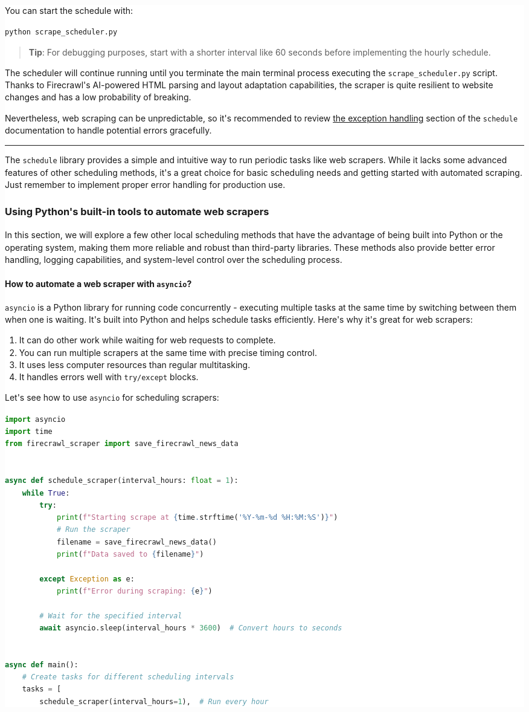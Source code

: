 You can start the schedule with:

```bash
python scrape_scheduler.py
```

> **Tip**: For debugging purposes, start with a shorter interval like 60 seconds before implementing the hourly schedule.

The scheduler will continue running until you terminate the main terminal process executing the `scrape_scheduler.py` script. Thanks to Firecrawl's AI-powered HTML parsing and layout adaptation capabilities, the scraper is quite resilient to website changes and has a low probability of breaking.

Nevertheless, web scraping can be unpredictable, so it's recommended to review [the exception handling](https://schedule.readthedocs.io/en/stable/exception-handling.html) section of the `schedule` documentation to handle potential errors gracefully.

-----

The `schedule` library provides a simple and intuitive way to run periodic tasks like web scrapers. While it lacks some advanced features of other scheduling methods, it's a great choice for basic scheduling needs and getting started with automated scraping. Just remember to implement proper error handling for production use.

### Using Python's built-in tools to automate web scrapers

In this section, we will explore a few other local scheduling methods that have the advantage of being built into Python or the operating system, making them more reliable and robust than third-party libraries. These methods also provide better error handling, logging capabilities, and system-level control over the scheduling process.

#### How to automate a web scraper with `asyncio`?

`asyncio` is a Python library for running code concurrently - executing multiple tasks at the same time by switching between them when one is waiting. It's built into Python and helps schedule tasks efficiently. Here's why it's great for web scrapers:

1. It can do other work while waiting for web requests to complete.
2. You can run multiple scrapers at the same time with precise timing control.
3. It uses less computer resources than regular multitasking.
4. It handles errors well with `try/except` blocks.

Let's see how to use `asyncio` for scheduling scrapers:

```python
import asyncio
import time
from firecrawl_scraper import save_firecrawl_news_data


async def schedule_scraper(interval_hours: float = 1):
    while True:
        try:
            print(f"Starting scrape at {time.strftime('%Y-%m-%d %H:%M:%S')}")
            # Run the scraper
            filename = save_firecrawl_news_data()
            print(f"Data saved to {filename}")

        except Exception as e:
            print(f"Error during scraping: {e}")

        # Wait for the specified interval
        await asyncio.sleep(interval_hours * 3600)  # Convert hours to seconds


async def main():
    # Create tasks for different scheduling intervals
    tasks = [
        schedule_scraper(interval_hours=1),  # Run every hour
```